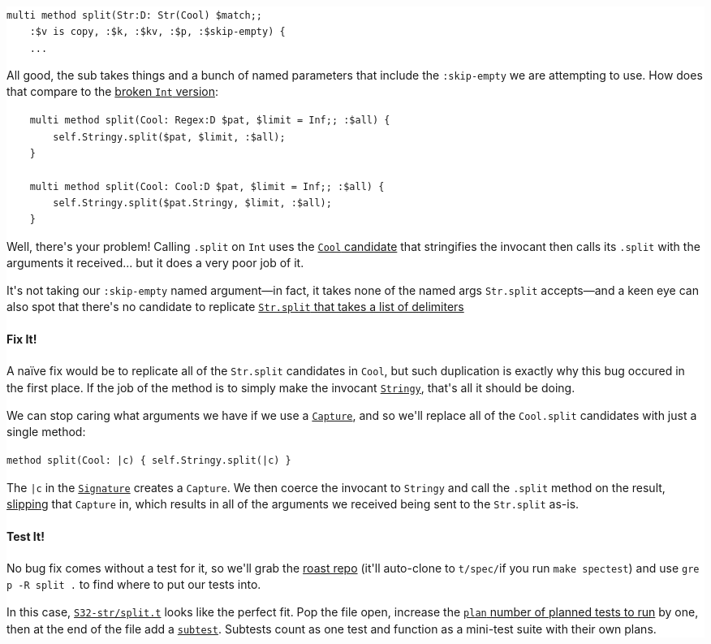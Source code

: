     multi method split(Str:D: Str(Cool) $match;;
        :$v is copy, :$k, :$kv, :$p, :$skip-empty) {
        ...


All good, the sub takes things and a bunch of named parameters that include
the `:skip-empty` we are attempting to use. How does that compare to
the [broken `Int` version](https://github.com/rakudo/rakudo/blob/20ed9e2/src/core/Cool.pm#L180):

```
    multi method split(Cool: Regex:D $pat, $limit = Inf;; :$all) {
        self.Stringy.split($pat, $limit, :$all);
    }

    multi method split(Cool: Cool:D $pat, $limit = Inf;; :$all) {
        self.Stringy.split($pat.Stringy, $limit, :$all);
    }
```

Well, there's your problem! Calling `.split` on `Int` uses the [`Cool`
candidate](https://docs.perl6.org/type/Cool) that stringifies the invocant
then calls its `.split` with the arguments it received... but it does a
very poor job of it.

It's not taking our `:skip-empty` named argument—in fact, it takes none of the
named args `Str.split` accepts—and a keen eye can also spot that there's no
candidate to replicate [`Str.split` that takes a list of
delimiters](https://github.com/rakudo/rakudo/blob/20ed9e2/src/core/Str.pm#L1083)

#### Fix It!

A naïve fix would be to replicate all of the `Str.split` candidates in `Cool`,
but such duplication is exactly why this bug occured in the first place. If the
job of the method is to simply make the invocant [`Stringy`](https://docs.perl6.org/type/Stringy), that's all it should be doing.

We can stop caring what arguments we have if we use a [`Capture`](https://docs.perl6.org/type/Capture), and so we'll replace all of the `Cool.split`
candidates with just a single method:

    method split(Cool: |c) { self.Stringy.split(|c) }

The `|c` in the [`Signature`](https://docs.perl6.org/type/Signature) creates
a `Capture`. We then coerce the invocant to `Stringy` and call the `.split`
method on the result, [slipping](https://docs.perl6.org/type/Slip) that
`Capture` in, which results in all of the arguments we received being
sent to the `Str.split` as-is.

#### Test It!

No bug fix comes without a test for it, so we'll grab the [roast repo](https://github.com/perl6/roast/) (it'll auto-clone to `t/spec/`if you run `make spectest`) and use `grep -R split .` to find where to put our tests into.

In this case, [`S32-str/split.t`](https://github.com/perl6/roast/blob/25168ae7cfd822c8dc7ffdda7a7095a0de09abaa/S32-str/split.t)
looks like the perfect fit. Pop the file open,
increase the [`plan` number of planned tests to run](https://github.com/perl6/roast/blob/25168ae7cfd822c8dc7ffdda7a7095a0de09abaa/S32-str/split.t#L7) by one, then at the end
of the file add a [`subtest`](https://docs.perl6.org/language/testing#index-entry-subtest-subtest%28%26subtests%2C_%24description%3F%29).
Subtests count as one test and function as a
mini-test suite with their own plans.
